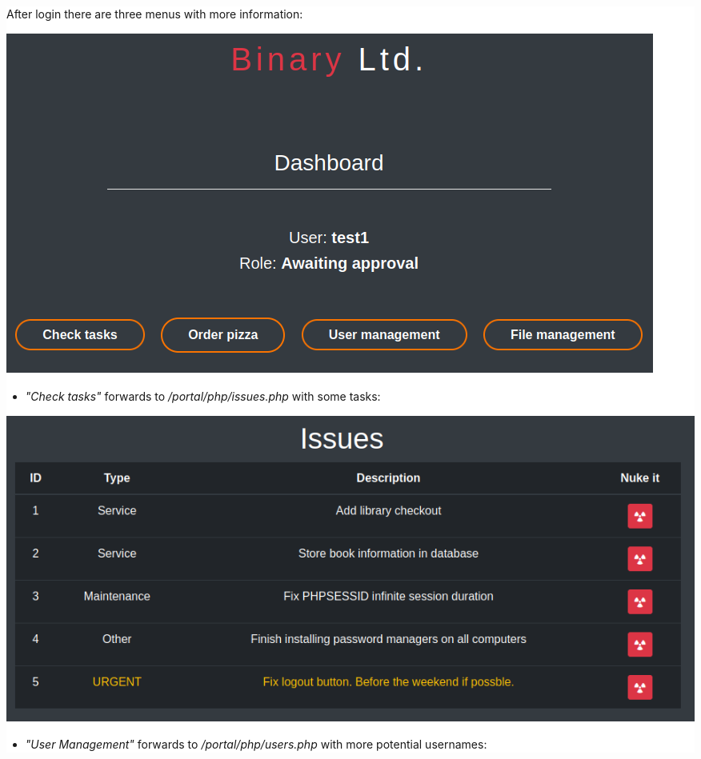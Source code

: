 After login there are three menus with more information:

![Dashboard Portal](breadcrumbs_web-4.png)

- _"Check tasks"_ forwards to _/portal/php/issues.php_ with some tasks:

![Issues](breadcrumbs_web-5.png)

- _"User Management"_ forwards to _/portal/php/users.php_ with more potential usernames:
